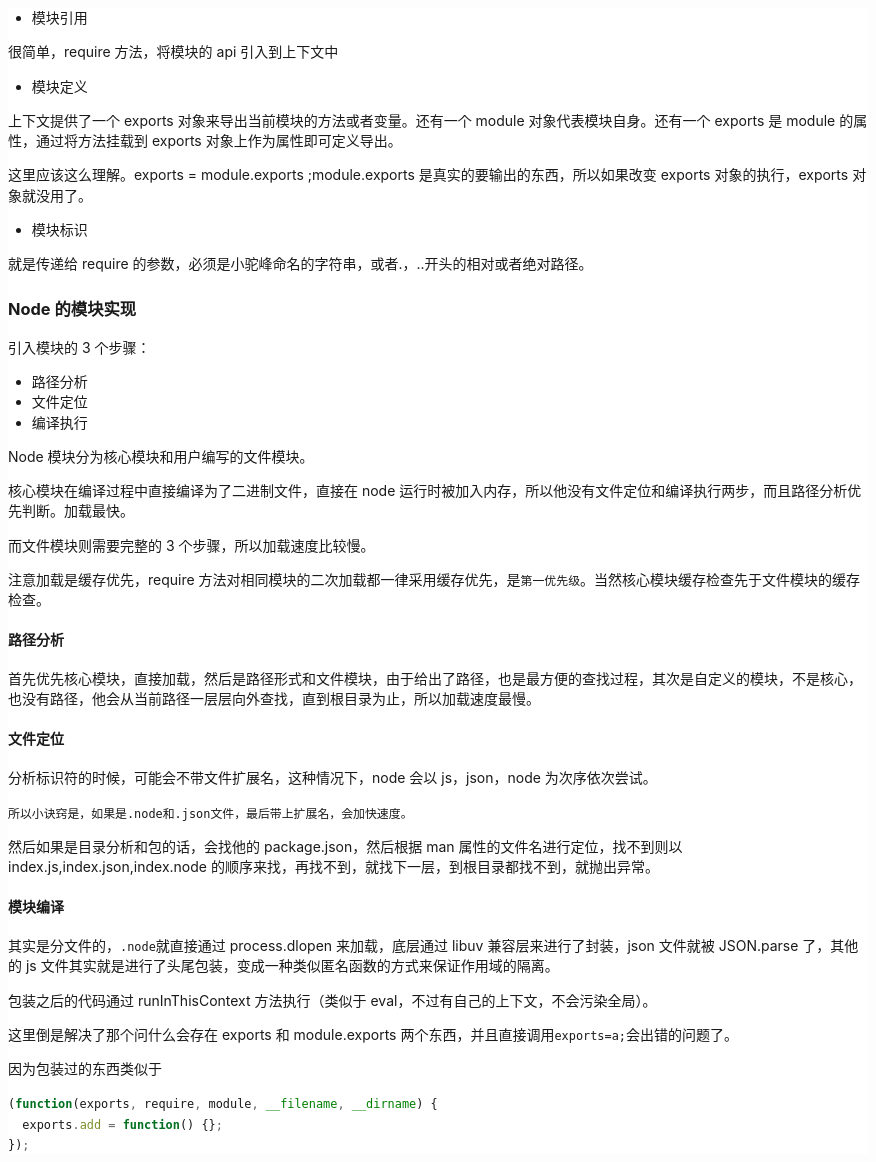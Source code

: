 - 模块引用

很简单，require 方法，将模块的 api 引入到上下文中

- 模块定义

上下文提供了一个 exports 对象来导出当前模块的方法或者变量。还有一个 module 对象代表模块自身。还有一个 exports 是 module 的属性，通过将方法挂载到 exports 对象上作为属性即可定义导出。

这里应该这么理解。exports = module.exports ;module.exports 是真实的要输出的东西，所以如果改变 exports 对象的执行，exports 对象就没用了。

- 模块标识

就是传递给 require 的参数，必须是小驼峰命名的字符串，或者.，..开头的相对或者绝对路径。

### Node 的模块实现

引入模块的 3 个步骤：

- 路径分析
- 文件定位
- 编译执行

Node 模块分为核心模块和用户编写的文件模块。

核心模块在编译过程中直接编译为了二进制文件，直接在 node 运行时被加入内存，所以他没有文件定位和编译执行两步，而且路径分析优先判断。加载最快。

而文件模块则需要完整的 3 个步骤，所以加载速度比较慢。

注意加载是缓存优先，require 方法对相同模块的二次加载都一律采用缓存优先，是`第一优先级`。当然核心模块缓存检查先于文件模块的缓存检查。

#### 路径分析

首先优先核心模块，直接加载，然后是路径形式和文件模块，由于给出了路径，也是最方便的查找过程，其次是自定义的模块，不是核心，也没有路径，他会从当前路径一层层向外查找，直到根目录为止，所以加载速度最慢。

#### 文件定位

分析标识符的时候，可能会不带文件扩展名，这种情况下，node 会以 js，json，node 为次序依次尝试。

    所以小诀窍是，如果是.node和.json文件，最后带上扩展名，会加快速度。

然后如果是目录分析和包的话，会找他的 package.json，然后根据 man 属性的文件名进行定位，找不到则以 index.js,index.json,index.node 的顺序来找，再找不到，就找下一层，到根目录都找不到，就抛出异常。

#### 模块编译

其实是分文件的，`.node`就直接通过 process.dlopen 来加载，底层通过 libuv 兼容层来进行了封装，json 文件就被 JSON.parse 了，其他的 js 文件其实就是进行了头尾包装，变成一种类似匿名函数的方式来保证作用域的隔离。

包装之后的代码通过 runInThisContext 方法执行（类似于 eval，不过有自己的上下文，不会污染全局）。

这里倒是解决了那个问什么会存在 exports 和 module.exports 两个东西，并且直接调用`exports=a;`会出错的问题了。

因为包装过的东西类似于

```javascript
(function(exports, require, module, __filename, __dirname) {
  exports.add = function() {};
});
```
